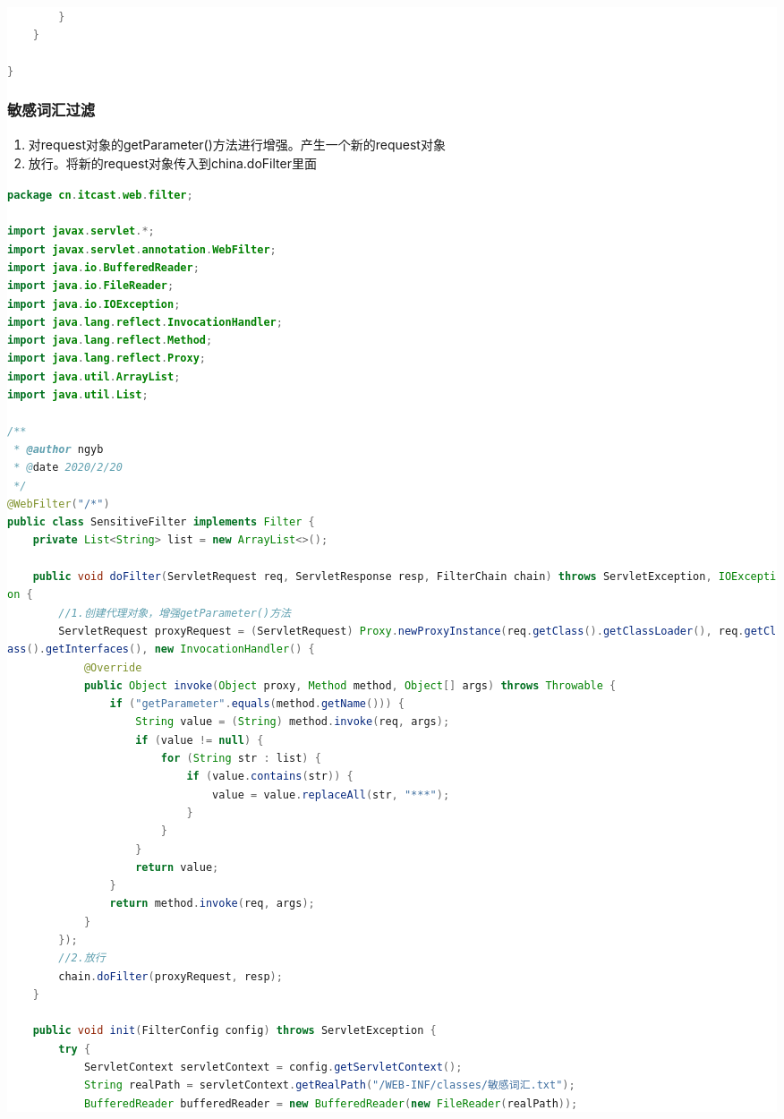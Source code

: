 ```java
        }
    }

}

```

### 敏感词汇过滤

1. 对request对象的getParameter()方法进行增强。产生一个新的request对象
2. 放行。将新的request对象传入到china.doFilter里面

```java
package cn.itcast.web.filter;

import javax.servlet.*;
import javax.servlet.annotation.WebFilter;
import java.io.BufferedReader;
import java.io.FileReader;
import java.io.IOException;
import java.lang.reflect.InvocationHandler;
import java.lang.reflect.Method;
import java.lang.reflect.Proxy;
import java.util.ArrayList;
import java.util.List;

/**
 * @author ngyb
 * @date 2020/2/20
 */
@WebFilter("/*")
public class SensitiveFilter implements Filter {
    private List<String> list = new ArrayList<>();

    public void doFilter(ServletRequest req, ServletResponse resp, FilterChain chain) throws ServletException, IOException {
        //1.创建代理对象，增强getParameter()方法
        ServletRequest proxyRequest = (ServletRequest) Proxy.newProxyInstance(req.getClass().getClassLoader(), req.getClass().getInterfaces(), new InvocationHandler() {
            @Override
            public Object invoke(Object proxy, Method method, Object[] args) throws Throwable {
                if ("getParameter".equals(method.getName())) {
                    String value = (String) method.invoke(req, args);
                    if (value != null) {
                        for (String str : list) {
                            if (value.contains(str)) {
                                value = value.replaceAll(str, "***");
                            }
                        }
                    }
                    return value;
                }
                return method.invoke(req, args);
            }
        });
        //2.放行
        chain.doFilter(proxyRequest, resp);
    }

    public void init(FilterConfig config) throws ServletException {
        try {
            ServletContext servletContext = config.getServletContext();
            String realPath = servletContext.getRealPath("/WEB-INF/classes/敏感词汇.txt");
            BufferedReader bufferedReader = new BufferedReader(new FileReader(realPath));
```